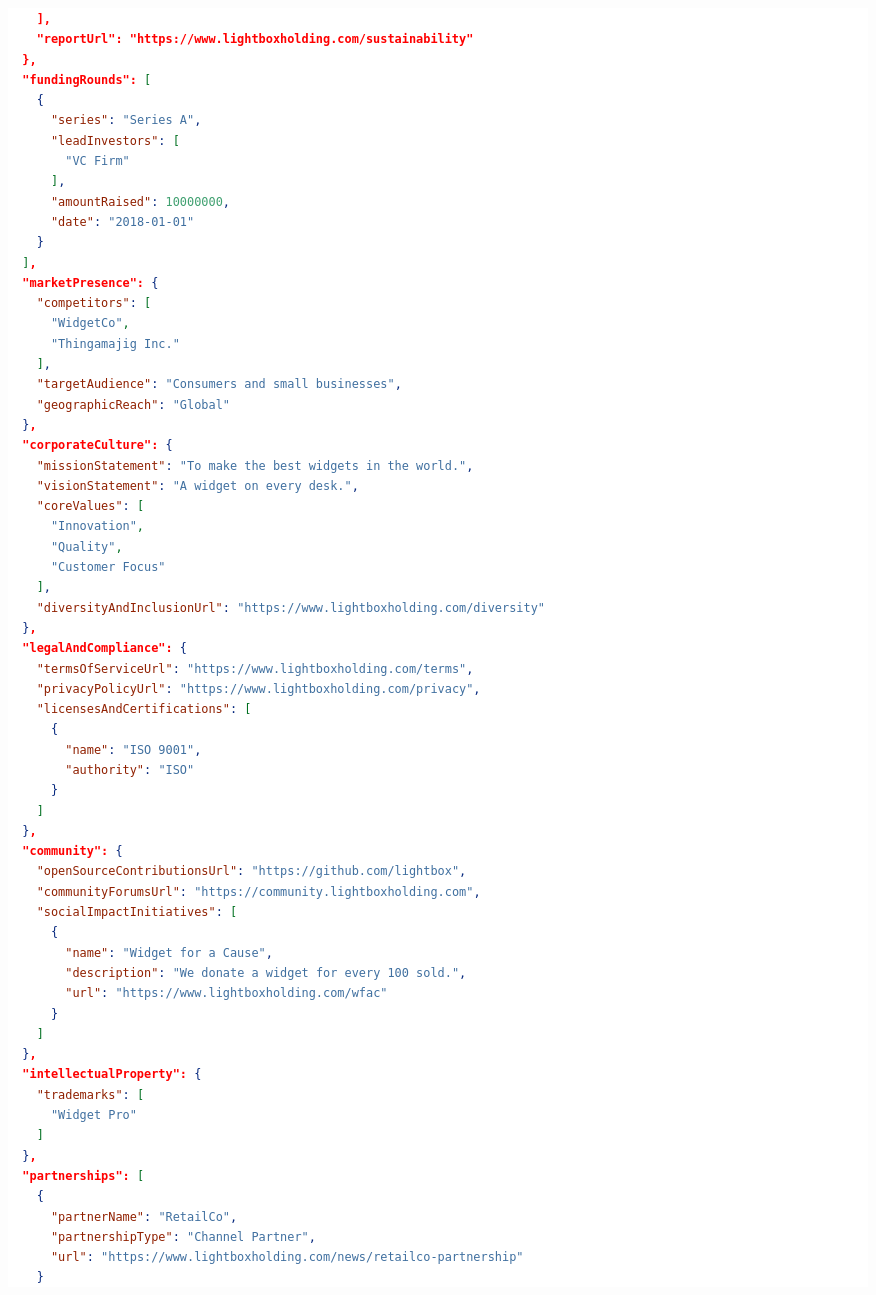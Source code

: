 ```json
    ],
    "reportUrl": "https://www.lightboxholding.com/sustainability"
  },
  "fundingRounds": [
    {
      "series": "Series A",
      "leadInvestors": [
        "VC Firm"
      ],
      "amountRaised": 10000000,
      "date": "2018-01-01"
    }
  ],
  "marketPresence": {
    "competitors": [
      "WidgetCo",
      "Thingamajig Inc."
    ],
    "targetAudience": "Consumers and small businesses",
    "geographicReach": "Global"
  },
  "corporateCulture": {
    "missionStatement": "To make the best widgets in the world.",
    "visionStatement": "A widget on every desk.",
    "coreValues": [
      "Innovation",
      "Quality",
      "Customer Focus"
    ],
    "diversityAndInclusionUrl": "https://www.lightboxholding.com/diversity"
  },
  "legalAndCompliance": {
    "termsOfServiceUrl": "https://www.lightboxholding.com/terms",
    "privacyPolicyUrl": "https://www.lightboxholding.com/privacy",
    "licensesAndCertifications": [
      {
        "name": "ISO 9001",
        "authority": "ISO"
      }
    ]
  },
  "community": {
    "openSourceContributionsUrl": "https://github.com/lightbox",
    "communityForumsUrl": "https://community.lightboxholding.com",
    "socialImpactInitiatives": [
      {
        "name": "Widget for a Cause",
        "description": "We donate a widget for every 100 sold.",
        "url": "https://www.lightboxholding.com/wfac"
      }
    ]
  },
  "intellectualProperty": {
    "trademarks": [
      "Widget Pro"
    ]
  },
  "partnerships": [
    {
      "partnerName": "RetailCo",
      "partnershipType": "Channel Partner",
      "url": "https://www.lightboxholding.com/news/retailco-partnership"
    }
```